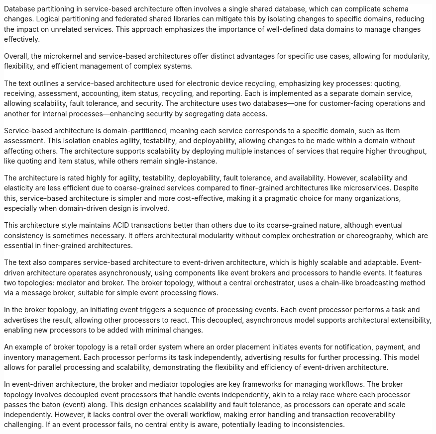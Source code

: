 Database partitioning in service-based architecture often involves a single shared database, which can complicate schema changes. Logical partitioning and federated shared libraries can mitigate this by isolating changes to specific domains, reducing the impact on unrelated services. This approach emphasizes the importance of well-defined data domains to manage changes effectively.

Overall, the microkernel and service-based architectures offer distinct advantages for specific use cases, allowing for modularity, flexibility, and efficient management of complex systems.



The text outlines a service-based architecture used for electronic device recycling, emphasizing key processes: quoting, receiving, assessment, accounting, item status, recycling, and reporting. Each is implemented as a separate domain service, allowing scalability, fault tolerance, and security. The architecture uses two databases—one for customer-facing operations and another for internal processes—enhancing security by segregating data access.

Service-based architecture is domain-partitioned, meaning each service corresponds to a specific domain, such as item assessment. This isolation enables agility, testability, and deployability, allowing changes to be made within a domain without affecting others. The architecture supports scalability by deploying multiple instances of services that require higher throughput, like quoting and item status, while others remain single-instance.

The architecture is rated highly for agility, testability, deployability, fault tolerance, and availability. However, scalability and elasticity are less efficient due to coarse-grained services compared to finer-grained architectures like microservices. Despite this, service-based architecture is simpler and more cost-effective, making it a pragmatic choice for many organizations, especially when domain-driven design is involved.

This architecture style maintains ACID transactions better than others due to its coarse-grained nature, although eventual consistency is sometimes necessary. It offers architectural modularity without complex orchestration or choreography, which are essential in finer-grained architectures.

The text also compares service-based architecture to event-driven architecture, which is highly scalable and adaptable. Event-driven architecture operates asynchronously, using components like event brokers and processors to handle events. It features two topologies: mediator and broker. The broker topology, without a central orchestrator, uses a chain-like broadcasting method via a message broker, suitable for simple event processing flows.

In the broker topology, an initiating event triggers a sequence of processing events. Each event processor performs a task and advertises the result, allowing other processors to react. This decoupled, asynchronous model supports architectural extensibility, enabling new processors to be added with minimal changes.

An example of broker topology is a retail order system where an order placement initiates events for notification, payment, and inventory management. Each processor performs its task independently, advertising results for further processing. This model allows for parallel processing and scalability, demonstrating the flexibility and efficiency of event-driven architecture.



In event-driven architecture, the broker and mediator topologies are key frameworks for managing workflows. The broker topology involves decoupled event processors that handle events independently, akin to a relay race where each processor passes the baton (event) along. This design enhances scalability and fault tolerance, as processors can operate and scale independently. However, it lacks control over the overall workflow, making error handling and transaction recoverability challenging. If an event processor fails, no central entity is aware, potentially leading to inconsistencies.
